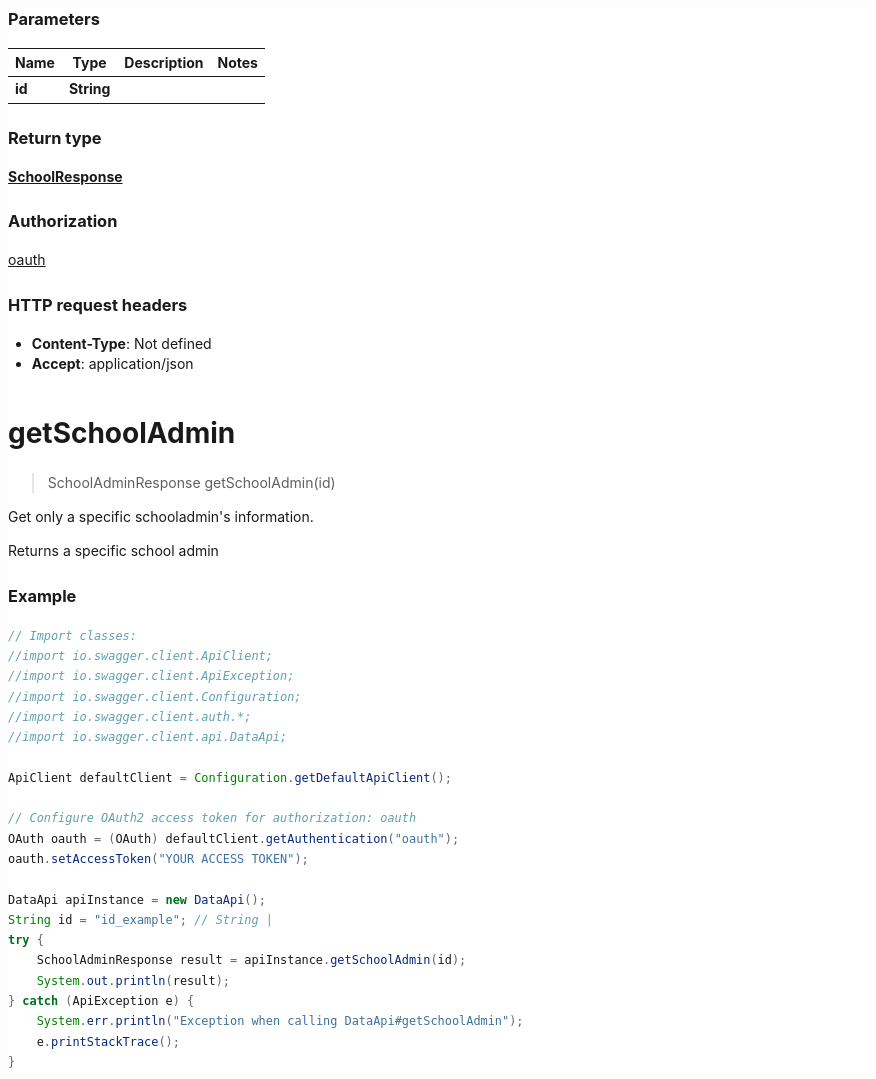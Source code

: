 ### Parameters

Name | Type | Description  | Notes
------------- | ------------- | ------------- | -------------
 **id** | **String**|  |

### Return type

[**SchoolResponse**](SchoolResponse.md)

### Authorization

[oauth](../README.md#oauth)

### HTTP request headers

 - **Content-Type**: Not defined
 - **Accept**: application/json

<a name="getSchoolAdmin"></a>
# **getSchoolAdmin**
> SchoolAdminResponse getSchoolAdmin(id)

Get only a specific schooladmin&#39;s information.

Returns a specific school admin

### Example
```java
// Import classes:
//import io.swagger.client.ApiClient;
//import io.swagger.client.ApiException;
//import io.swagger.client.Configuration;
//import io.swagger.client.auth.*;
//import io.swagger.client.api.DataApi;

ApiClient defaultClient = Configuration.getDefaultApiClient();

// Configure OAuth2 access token for authorization: oauth
OAuth oauth = (OAuth) defaultClient.getAuthentication("oauth");
oauth.setAccessToken("YOUR ACCESS TOKEN");

DataApi apiInstance = new DataApi();
String id = "id_example"; // String | 
try {
    SchoolAdminResponse result = apiInstance.getSchoolAdmin(id);
    System.out.println(result);
} catch (ApiException e) {
    System.err.println("Exception when calling DataApi#getSchoolAdmin");
    e.printStackTrace();
}
```
